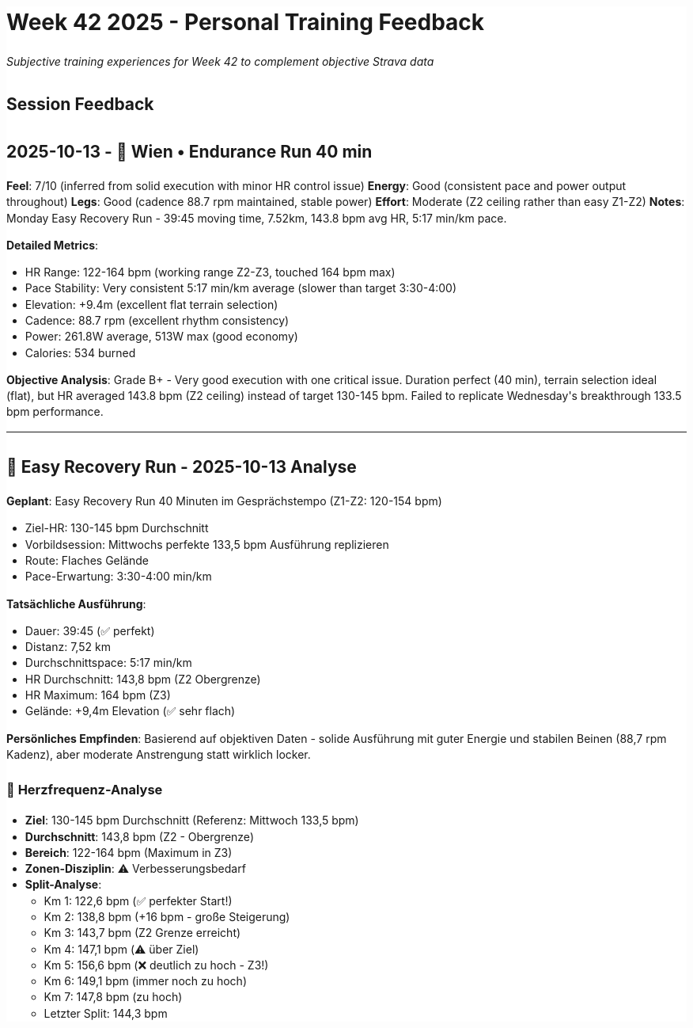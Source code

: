 # Week 42 2025 - Personal Training Feedback

*Subjective training experiences for Week 42 to complement objective Strava data*

## Session Feedback

## 2025-10-13 - 🏃 Wien • Endurance Run 40 min
**Feel**: 7/10 (inferred from solid execution with minor HR control issue)
**Energy**: Good (consistent pace and power output throughout)
**Legs**: Good (cadence 88.7 rpm maintained, stable power)
**Effort**: Moderate (Z2 ceiling rather than easy Z1-Z2)
**Notes**: Monday Easy Recovery Run - 39:45 moving time, 7.52km, 143.8 bpm avg HR, 5:17 min/km pace.

**Detailed Metrics**:
- HR Range: 122-164 bpm (working range Z2-Z3, touched 164 bpm max)
- Pace Stability: Very consistent 5:17 min/km average (slower than target 3:30-4:00)
- Elevation: +9.4m (excellent flat terrain selection)
- Cadence: 88.7 rpm (excellent rhythm consistency)
- Power: 261.8W average, 513W max (good economy)
- Calories: 534 burned

**Objective Analysis**: Grade B+ - Very good execution with one critical issue. Duration perfect (40 min), terrain selection ideal (flat), but HR averaged 143.8 bpm (Z2 ceiling) instead of target 130-145 bpm. Failed to replicate Wednesday's breakthrough 133.5 bpm performance.

---

## 🏃 Easy Recovery Run - 2025-10-13 Analyse

**Geplant**: Easy Recovery Run 40 Minuten im Gesprächstempo (Z1-Z2: 120-154 bpm)
- Ziel-HR: 130-145 bpm Durchschnitt
- Vorbildsession: Mittwochs perfekte 133,5 bpm Ausführung replizieren
- Route: Flaches Gelände
- Pace-Erwartung: 3:30-4:00 min/km

**Tatsächliche Ausführung**: 
- Dauer: 39:45 (✅ perfekt)
- Distanz: 7,52 km
- Durchschnittspace: 5:17 min/km
- HR Durchschnitt: 143,8 bpm (Z2 Obergrenze)
- HR Maximum: 164 bpm (Z3)
- Gelände: +9,4m Elevation (✅ sehr flach)

**Persönliches Empfinden**: Basierend auf objektiven Daten - solide Ausführung mit guter Energie und stabilen Beinen (88,7 rpm Kadenz), aber moderate Anstrengung statt wirklich locker.

### 🎯 **Herzfrequenz-Analyse**

- **Ziel**: 130-145 bpm Durchschnitt (Referenz: Mittwoch 133,5 bpm)
- **Durchschnitt**: 143,8 bpm (Z2 - Obergrenze)
- **Bereich**: 122-164 bpm (Maximum in Z3)
- **Zonen-Disziplin**: ⚠️ Verbesserungsbedarf
- **Split-Analyse**:
  - Km 1: 122,6 bpm (✅ perfekter Start!)
  - Km 2: 138,8 bpm (+16 bpm - große Steigerung)
  - Km 3: 143,7 bpm (Z2 Grenze erreicht)
  - Km 4: 147,1 bpm (⚠️ über Ziel)
  - Km 5: 156,6 bpm (❌ deutlich zu hoch - Z3!)
  - Km 6: 149,1 bpm (immer noch zu hoch)
  - Km 7: 147,8 bpm (zu hoch)
  - Letzter Split: 144,3 bpm
